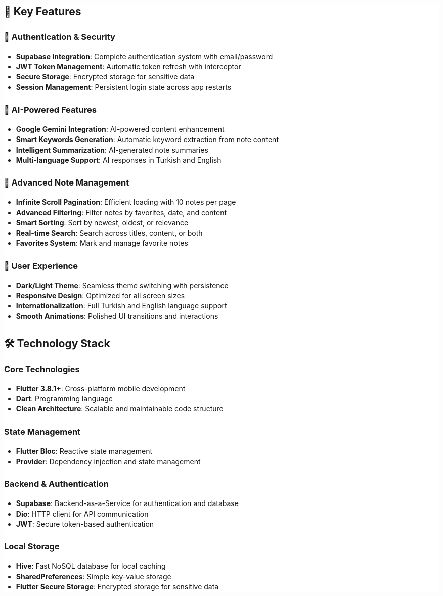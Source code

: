 ## 🚀 Key Features

### 🔐 Authentication & Security
- **Supabase Integration**: Complete authentication system with email/password
- **JWT Token Management**: Automatic token refresh with interceptor
- **Secure Storage**: Encrypted storage for sensitive data
- **Session Management**: Persistent login state across app restarts

### 🤖 AI-Powered Features
- **Google Gemini Integration**: AI-powered content enhancement
- **Smart Keywords Generation**: Automatic keyword extraction from note content
- **Intelligent Summarization**: AI-generated note summaries
- **Multi-language Support**: AI responses in Turkish and English

### 📱 Advanced Note Management
- **Infinite Scroll Pagination**: Efficient loading with 10 notes per page
- **Advanced Filtering**: Filter notes by favorites, date, and content
- **Smart Sorting**: Sort by newest, oldest, or relevance
- **Real-time Search**: Search across titles, content, or both
- **Favorites System**: Mark and manage favorite notes

### 🎨 User Experience
- **Dark/Light Theme**: Seamless theme switching with persistence
- **Responsive Design**: Optimized for all screen sizes
- **Internationalization**: Full Turkish and English language support
- **Smooth Animations**: Polished UI transitions and interactions

## 🛠️ Technology Stack

### Core Technologies
- **Flutter 3.8.1+**: Cross-platform mobile development
- **Dart**: Programming language
- **Clean Architecture**: Scalable and maintainable code structure

### State Management
- **Flutter Bloc**: Reactive state management
- **Provider**: Dependency injection and state management

### Backend & Authentication
- **Supabase**: Backend-as-a-Service for authentication and database
- **Dio**: HTTP client for API communication
- **JWT**: Secure token-based authentication

### Local Storage
- **Hive**: Fast NoSQL database for local caching
- **SharedPreferences**: Simple key-value storage
- **Flutter Secure Storage**: Encrypted storage for sensitive data
